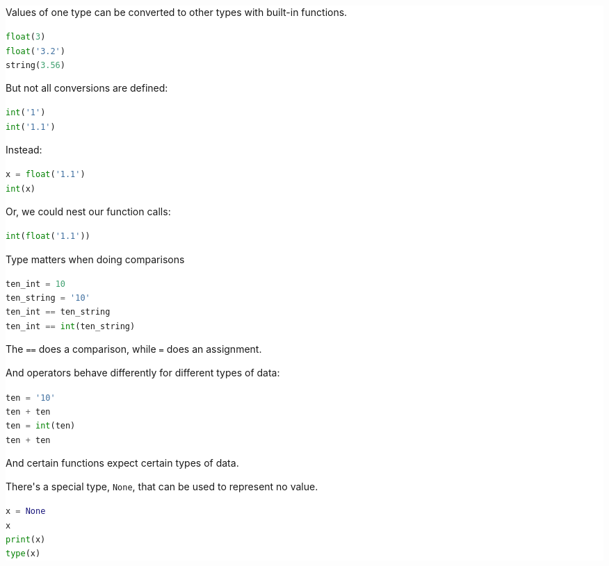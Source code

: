 Values of one type can be converted to other types with built-in functions.


```python
float(3)
float('3.2')
string(3.56)
```

But not all conversions are defined:

```python
int('1')
int('1.1')
```

Instead:

```python
x = float('1.1')
int(x)
```

Or, we could nest our function calls:

```python
int(float('1.1'))
```

Type matters when doing comparisons

```python
ten_int = 10
ten_string = '10'
ten_int == ten_string
ten_int == int(ten_string)
```

The `==` does a comparison, while `=` does an assignment.  

And operators behave differently for different types of data:

```python
ten = '10'
ten + ten
ten = int(ten)
ten + ten
```

And certain functions expect certain types of data.

There's a special type, `None`, that can be used to represent no value.

```python
x = None
x
print(x)
type(x)
```



